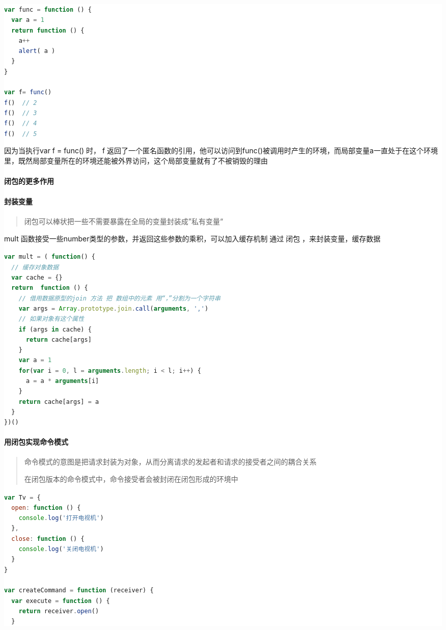 ```javascript
var func = function () {
  var a = 1
  return function () {
    a++
    alert( a )
  }
}

var f= func()
f()  // 2
f()  // 3
f()  // 4
f()  // 5
```

因为当执行var f = func() 时， f 返回了一个匿名函数的引用，他可以访问到func()被调用时产生的环境，而局部变量a一直处于在这个环境里，既然局部变量所在的环境还能被外界访问，这个局部变量就有了不被销毁的理由

#### 闭包的更多作用

#### 封装变量

> 闭包可以棒状把一些不需要暴露在全局的变量封装成”私有变量“

mult 函数接受一些number类型的参数，并返回这些参数的乘积，可以加入缓存机制 通过 闭包 ，来封装变量，缓存数据

```javascript
var mult = ( function() {
  // 缓存对象数据
  var cache = {}
  return  function () {
    // 借用数据原型的join 方法 把 数组中的元素 用“，”分割为一个字符串
    var args = Array.prototype.join.call(arguments, ',')
    // 如果对象有这个属性
    if (args in cache) {
      return cache[args]
    }
    var a = 1
    for(var i = 0, l = arguments.length; i < l; i++) {
      a = a * arguments[i]
    }
    return cache[args] = a
  }
})()
```

#### 用闭包实现命令模式

> 命令模式的意图是把请求封装为对象，从而分离请求的发起者和请求的接受者之间的耦合关系
>
> 在闭包版本的命令模式中，命令接受者会被封闭在闭包形成的环境中

```javascript
var Tv = {
  open: function () {
    console.log('打开电视机')
  },
  close: function () {
    console.log('关闭电视机')
  }
}

var createCommand = function (receiver) {
  var execute = function () {
    return receiver.open()
  }
```